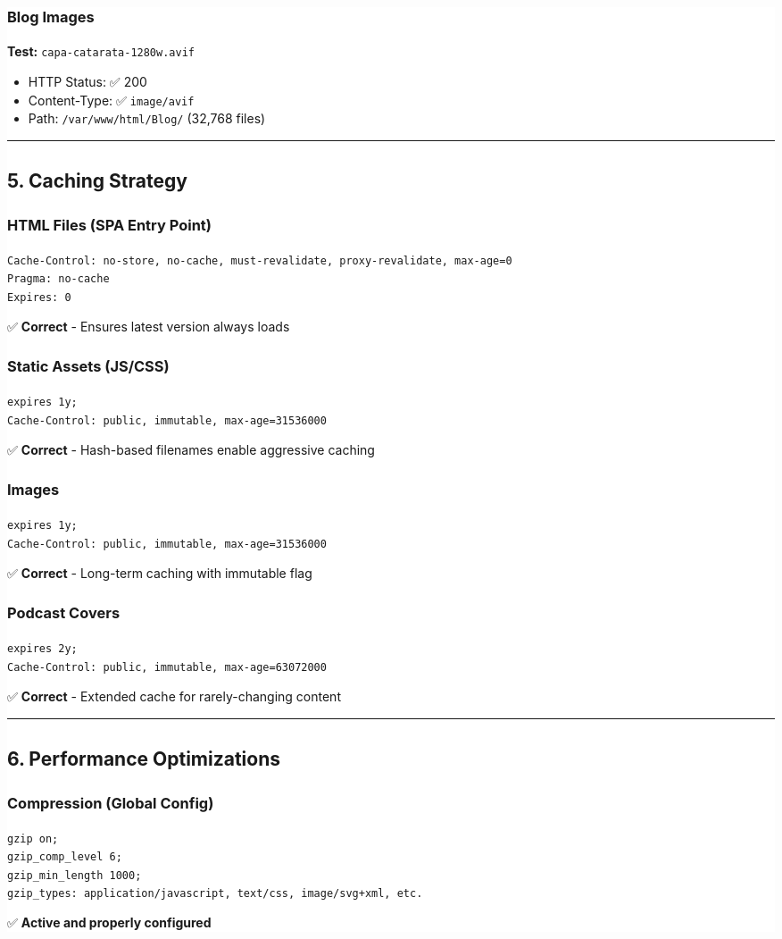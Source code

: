 ### Blog Images
**Test:** `capa-catarata-1280w.avif`
- HTTP Status: ✅ 200
- Content-Type: ✅ `image/avif`
- Path: `/var/www/html/Blog/` (32,768 files)

---

## 5. Caching Strategy

### HTML Files (SPA Entry Point)
```nginx
Cache-Control: no-store, no-cache, must-revalidate, proxy-revalidate, max-age=0
Pragma: no-cache
Expires: 0
```
✅ **Correct** - Ensures latest version always loads

### Static Assets (JS/CSS)
```nginx
expires 1y;
Cache-Control: public, immutable, max-age=31536000
```
✅ **Correct** - Hash-based filenames enable aggressive caching

### Images
```nginx
expires 1y;
Cache-Control: public, immutable, max-age=31536000
```
✅ **Correct** - Long-term caching with immutable flag

### Podcast Covers
```nginx
expires 2y;
Cache-Control: public, immutable, max-age=63072000
```
✅ **Correct** - Extended cache for rarely-changing content

---

## 6. Performance Optimizations

### Compression (Global Config)
```nginx
gzip on;
gzip_comp_level 6;
gzip_min_length 1000;
gzip_types: application/javascript, text/css, image/svg+xml, etc.
```
✅ **Active and properly configured**
